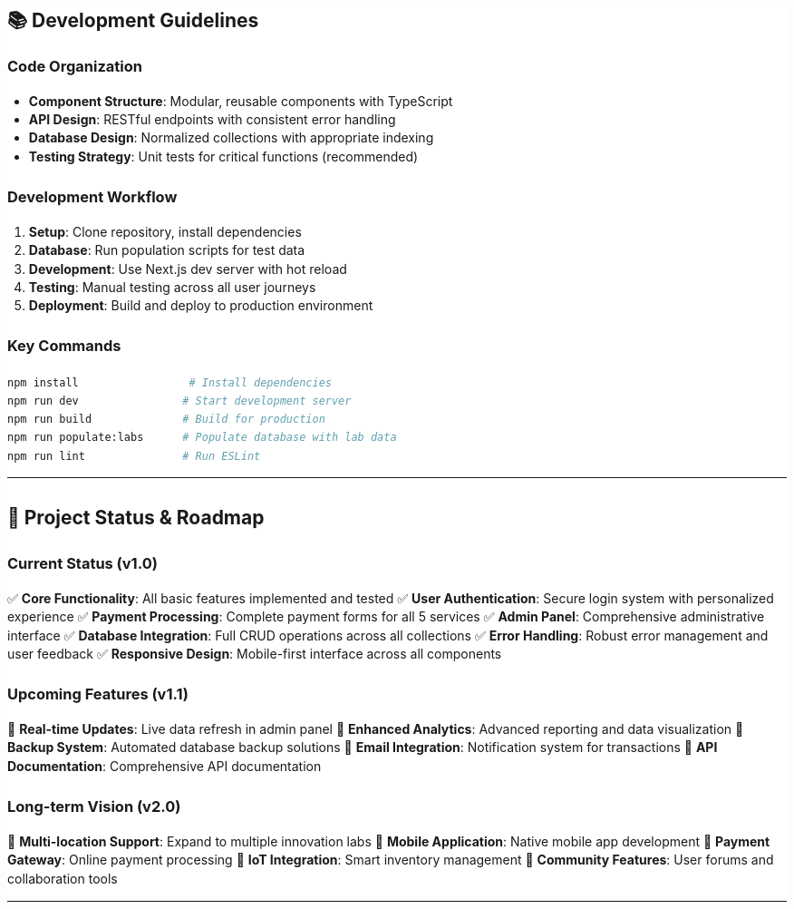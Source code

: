 
## 📚 Development Guidelines

### **Code Organization**
- **Component Structure**: Modular, reusable components with TypeScript
- **API Design**: RESTful endpoints with consistent error handling
- **Database Design**: Normalized collections with appropriate indexing
- **Testing Strategy**: Unit tests for critical functions (recommended)

### **Development Workflow**
1. **Setup**: Clone repository, install dependencies
2. **Database**: Run population scripts for test data
3. **Development**: Use Next.js dev server with hot reload
4. **Testing**: Manual testing across all user journeys
5. **Deployment**: Build and deploy to production environment

### **Key Commands**
```bash
npm install                 # Install dependencies
npm run dev                # Start development server
npm run build              # Build for production
npm run populate:labs      # Populate database with lab data
npm run lint               # Run ESLint
```

---

## 🎯 Project Status & Roadmap

### **Current Status (v1.0)**
✅ **Core Functionality**: All basic features implemented and tested
✅ **User Authentication**: Secure login system with personalized experience
✅ **Payment Processing**: Complete payment forms for all 5 services
✅ **Admin Panel**: Comprehensive administrative interface
✅ **Database Integration**: Full CRUD operations across all collections
✅ **Error Handling**: Robust error management and user feedback
✅ **Responsive Design**: Mobile-first interface across all components

### **Upcoming Features (v1.1)**
🔄 **Real-time Updates**: Live data refresh in admin panel
🔄 **Enhanced Analytics**: Advanced reporting and data visualization
🔄 **Backup System**: Automated database backup solutions
🔄 **Email Integration**: Notification system for transactions
🔄 **API Documentation**: Comprehensive API documentation

### **Long-term Vision (v2.0)**
🎯 **Multi-location Support**: Expand to multiple innovation labs
🎯 **Mobile Application**: Native mobile app development
🎯 **Payment Gateway**: Online payment processing
🎯 **IoT Integration**: Smart inventory management
🎯 **Community Features**: User forums and collaboration tools

---